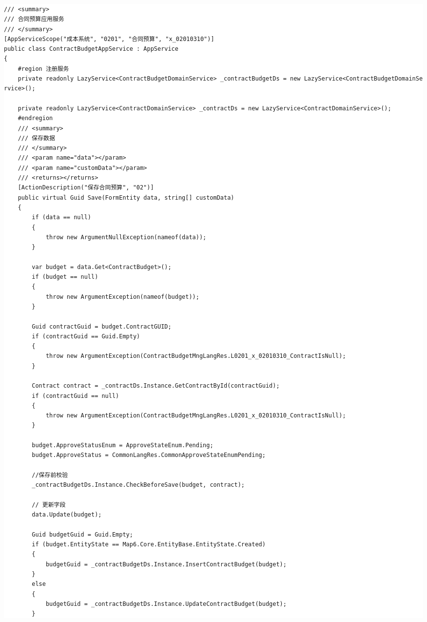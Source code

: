 ```
/// <summary>
/// 合同预算应用服务
/// </summary>
[AppServiceScope("成本系统", "0201", "合同预算", "x_02010310")]
public class ContractBudgetAppService : AppService
{
	#region 注册服务
	private readonly LazyService<ContractBudgetDomainService> _contractBudgetDs = new LazyService<ContractBudgetDomainService>();

	private readonly LazyService<ContractDomainService> _contractDs = new LazyService<ContractDomainService>();
	#endregion
	/// <summary>
	/// 保存数据
	/// </summary>
	/// <param name="data"></param>
	/// <param name="customData"></param>
	/// <returns></returns>
	[ActionDescription("保存合同预算", "02")]
	public virtual Guid Save(FormEntity data, string[] customData)
	{
		if (data == null)
		{
			throw new ArgumentNullException(nameof(data));
		}

		var budget = data.Get<ContractBudget>();
		if (budget == null)
		{
			throw new ArgumentException(nameof(budget));
		}

		Guid contractGuid = budget.ContractGUID;
		if (contractGuid == Guid.Empty)
		{
			throw new ArgumentException(ContractBudgetMngLangRes.L0201_x_02010310_ContractIsNull);
		}

		Contract contract = _contractDs.Instance.GetContractById(contractGuid);
		if (contractGuid == null)
		{
			throw new ArgumentException(ContractBudgetMngLangRes.L0201_x_02010310_ContractIsNull);
		}

		budget.ApproveStatusEnum = ApproveStateEnum.Pending;
		budget.ApproveStatus = CommonLangRes.CommonApproveStateEnumPending;

		//保存前校验
		_contractBudgetDs.Instance.CheckBeforeSave(budget, contract);

		// 更新字段
		data.Update(budget);

		Guid budgetGuid = Guid.Empty;
		if (budget.EntityState == Map6.Core.EntityBase.EntityState.Created)
		{
			budgetGuid = _contractBudgetDs.Instance.InsertContractBudget(budget);
		}
		else
		{
			budgetGuid = _contractBudgetDs.Instance.UpdateContractBudget(budget);
		}
```